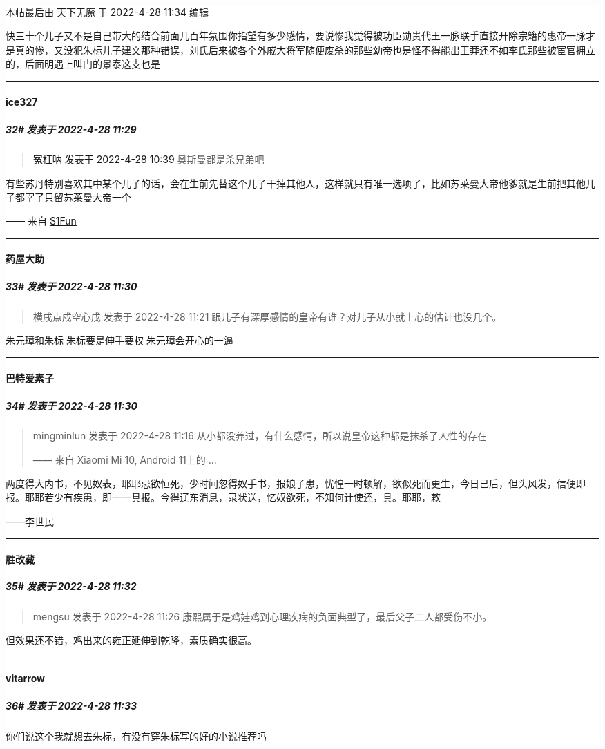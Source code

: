  本帖最后由 天下无魔 于 2022-4-28 11:34 编辑 

快三十个儿子又不是自己带大的结合前面几百年氛围你指望有多少感情，要说惨我觉得被功臣勋贵代王一脉联手直接开除宗籍的惠帝一脉才是真的惨，又没犯朱标儿子建文那种错误，刘氏后来被各个外戚大将军随便废杀的那些幼帝也是怪不得能出王莽还不如李氏那些被宦官拥立的，后面明遇上叫门的景泰这支也是

*****

####  ice327  
##### 32#       发表于 2022-4-28 11:29

<blockquote><a href="httphttps://bbs.saraba1st.com/2b/forum.php?mod=redirect&amp;goto=findpost&amp;pid=55614947&amp;ptid=2066779" target="_blank">冤枉呐 发表于 2022-4-28 10:39</a>
奥斯曼都是杀兄弟吧</blockquote>
有些苏丹特别喜欢其中某个儿子的话，会在生前先替这个儿子干掉其他人，这样就只有唯一选项了，比如苏莱曼大帝他爹就是生前把其他儿子都宰了只留苏莱曼大帝一个

—— 来自 [S1Fun](https://s1fun.koalcat.com)

*****

####  药屋大助  
##### 33#       发表于 2022-4-28 11:30

<blockquote>横戌点戍空心戊 发表于 2022-4-28 11:21
跟儿子有深厚感情的皇帝有谁？对儿子从小就上心的估计也没几个。</blockquote>
朱元璋和朱标 朱标要是伸手要权 朱元璋会开心的一逼

*****

####  巴特爱素子  
##### 34#       发表于 2022-4-28 11:30

<blockquote>mingminlun 发表于 2022-4-28 11:16
从小都没养过，有什么感情，所以说皇帝这种都是抹杀了人性的存在

—— 来自 Xiaomi Mi 10, Android 11上的 ...</blockquote>
两度得大内书，不见奴表，耶耶忌欲恒死，少时间忽得奴手书，报娘子患，忧惶一时顿解，欲似死而更生，今日已后，但头风发，信便即报。耶耶若少有疾患，即一一具报。今得辽东消息，录状送，忆奴欲死，不知何计使还，具。耶耶，敕

——李世民

*****

####  胜改藏  
##### 35#       发表于 2022-4-28 11:32

<blockquote>mengsu 发表于 2022-4-28 11:26
康熙属于是鸡娃鸡到心理疾病的负面典型了，最后父子二人都受伤不小。</blockquote>
但效果还不错，鸡出来的雍正延伸到乾隆，素质确实很高。

*****

####  vitarrow  
##### 36#       发表于 2022-4-28 11:33

你们说这个我就想去朱标，有没有穿朱标写的好的小说推荐吗
